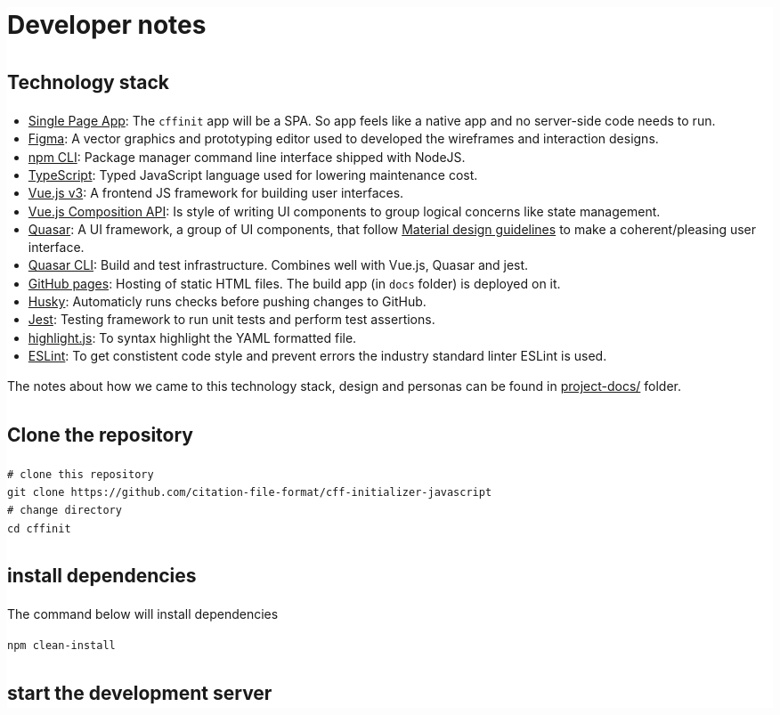 # Developer notes

## Technology stack

- [Single Page App](https://en.wikipedia.org/wiki/Single-page_application): The `cffinit` app will be a SPA. So app feels like a native app and no server-side code needs to run.
- [Figma](https://www.figma.com/): A vector graphics and prototyping editor used to developed the wireframes and interaction designs.
- [npm CLI](https://docs.npmjs.com/cli/v7): Package manager command line interface shipped with NodeJS.
- [TypeScript](https://www.typescriptlang.org/): Typed JavaScript language used for lowering maintenance cost.
- [Vue.js v3](https://v3.vuejs.org/): A frontend JS framework for building user interfaces.
- [Vue.js Composition API](https://v3.vuejs.org/guide/composition-api-introduction.html): Is style of writing UI components to group logical concerns like state management.
- [Quasar](https://quasar.dev/): A UI framework, a group of UI components, that follow [Material design guidelines](https://material.io/design) to make a coherent/pleasing user interface.
- [Quasar CLI](https://quasar.dev/quasar-cli): Build and test infrastructure. Combines well with Vue.js, Quasar and jest.
- [GitHub pages](https://pages.github.com/): Hosting of static HTML files. The build app (in `docs` folder) is deployed on it.
- [Husky](https://typicode.github.io/husky/#/): Automaticly runs checks before pushing changes to GitHub.
- [Jest](https://jestjs.io/): Testing framework to run unit tests and perform test assertions.
- [highlight.js](https://highlightjs.org/): To syntax highlight the YAML formatted file.
- [ESLint](https://eslint.org/): To get constistent code style and prevent errors the industry standard linter ESLint is used.

The notes about how we came to this technology stack, design and personas can be found in [project-docs/](project-docs/) folder.

## Clone the repository

```shell
# clone this repository
git clone https://github.com/citation-file-format/cff-initializer-javascript
# change directory
cd cffinit
```

## install dependencies

The command below will install dependencies

```shell
npm clean-install
```

## start the development server
